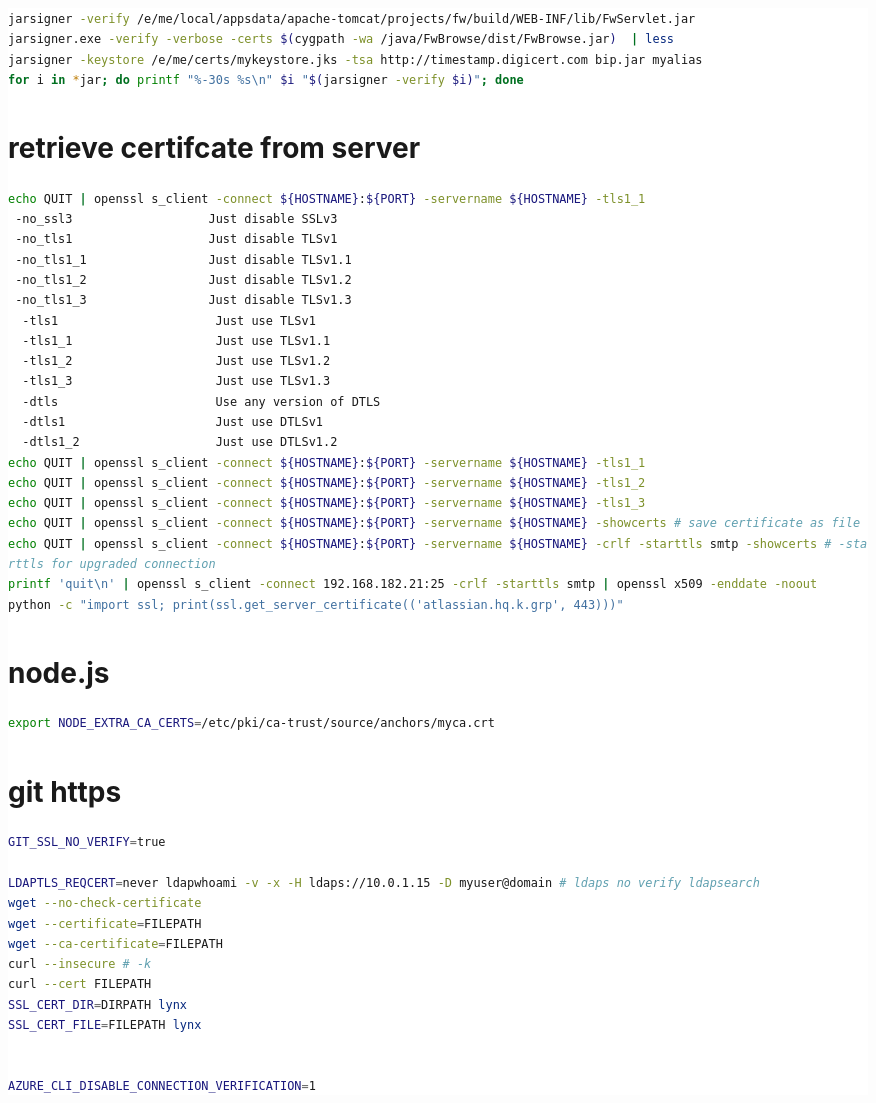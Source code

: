```sh
jarsigner -verify /e/me/local/appsdata/apache-tomcat/projects/fw/build/WEB-INF/lib/FwServlet.jar
jarsigner.exe -verify -verbose -certs $(cygpath -wa /java/FwBrowse/dist/FwBrowse.jar)  | less
jarsigner -keystore /e/me/certs/mykeystore.jks -tsa http://timestamp.digicert.com bip.jar myalias
for i in *jar; do printf "%-30s %s\n" $i "$(jarsigner -verify $i)"; done
```

# retrieve certifcate from server
```sh
echo QUIT | openssl s_client -connect ${HOSTNAME}:${PORT} -servername ${HOSTNAME} -tls1_1
 -no_ssl3                   Just disable SSLv3
 -no_tls1                   Just disable TLSv1
 -no_tls1_1                 Just disable TLSv1.1
 -no_tls1_2                 Just disable TLSv1.2
 -no_tls1_3                 Just disable TLSv1.3
  -tls1                      Just use TLSv1
  -tls1_1                    Just use TLSv1.1
  -tls1_2                    Just use TLSv1.2
  -tls1_3                    Just use TLSv1.3
  -dtls                      Use any version of DTLS
  -dtls1                     Just use DTLSv1
  -dtls1_2                   Just use DTLSv1.2
echo QUIT | openssl s_client -connect ${HOSTNAME}:${PORT} -servername ${HOSTNAME} -tls1_1
echo QUIT | openssl s_client -connect ${HOSTNAME}:${PORT} -servername ${HOSTNAME} -tls1_2
echo QUIT | openssl s_client -connect ${HOSTNAME}:${PORT} -servername ${HOSTNAME} -tls1_3
echo QUIT | openssl s_client -connect ${HOSTNAME}:${PORT} -servername ${HOSTNAME} -showcerts # save certificate as file
echo QUIT | openssl s_client -connect ${HOSTNAME}:${PORT} -servername ${HOSTNAME} -crlf -starttls smtp -showcerts # -starttls for upgraded connection
printf 'quit\n' | openssl s_client -connect 192.168.182.21:25 -crlf -starttls smtp | openssl x509 -enddate -noout
python -c "import ssl; print(ssl.get_server_certificate(('atlassian.hq.k.grp', 443)))"
```

# node.js
```sh
export NODE_EXTRA_CA_CERTS=/etc/pki/ca-trust/source/anchors/myca.crt
```

# git https
```sh
GIT_SSL_NO_VERIFY=true

LDAPTLS_REQCERT=never ldapwhoami -v -x -H ldaps://10.0.1.15 -D myuser@domain # ldaps no verify ldapsearch
wget --no-check-certificate
wget --certificate=FILEPATH
wget --ca-certificate=FILEPATH
curl --insecure # -k
curl --cert FILEPATH
SSL_CERT_DIR=DIRPATH lynx
SSL_CERT_FILE=FILEPATH lynx


AZURE_CLI_DISABLE_CONNECTION_VERIFICATION=1
```
